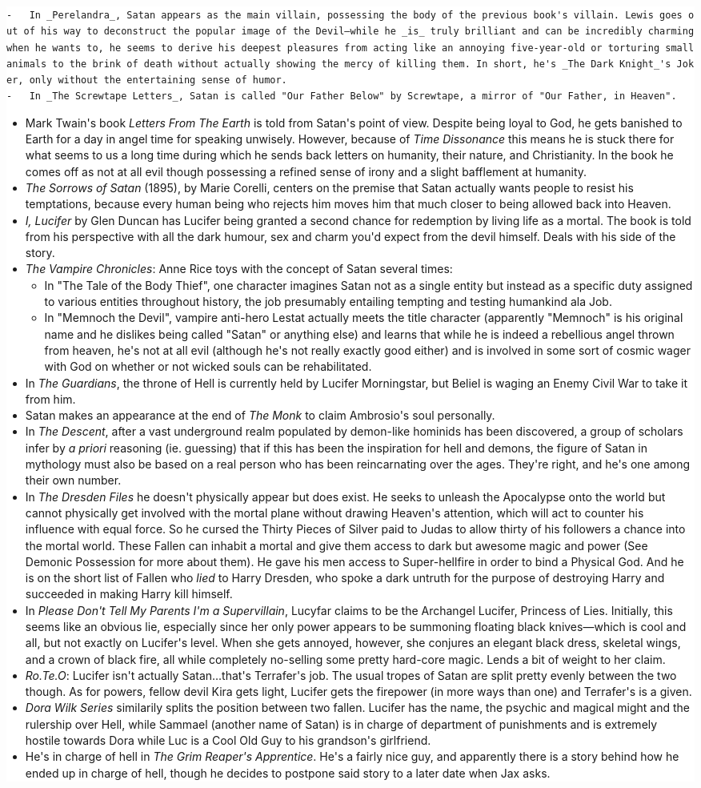     -   In _Perelandra_, Satan appears as the main villain, possessing the body of the previous book's villain. Lewis goes out of his way to deconstruct the popular image of the Devil—while he _is_ truly brilliant and can be incredibly charming when he wants to, he seems to derive his deepest pleasures from acting like an annoying five-year-old or torturing small animals to the brink of death without actually showing the mercy of killing them. In short, he's _The Dark Knight_'s Joker, only without the entertaining sense of humor.
    -   In _The Screwtape Letters_, Satan is called "Our Father Below" by Screwtape, a mirror of "Our Father, in Heaven".
-   Mark Twain's book _Letters From The Earth_ is told from Satan's point of view. Despite being loyal to God, he gets banished to Earth for a day in angel time for speaking unwisely. However, because of _Time Dissonance_ this means he is stuck there for what seems to us a long time during which he sends back letters on humanity, their nature, and Christianity. In the book he comes off as not at all evil though possessing a refined sense of irony and a slight bafflement at humanity.
-   _The Sorrows of Satan_ (1895), by Marie Corelli, centers on the premise that Satan actually wants people to resist his temptations, because every human being who rejects him moves him that much closer to being allowed back into Heaven.
-   _I, Lucifer_ by Glen Duncan has Lucifer being granted a second chance for redemption by living life as a mortal. The book is told from his perspective with all the dark humour, sex and charm you'd expect from the devil himself. Deals with his side of the story.
-   _The Vampire Chronicles_: Anne Rice toys with the concept of Satan several times:
    -   In "The Tale of the Body Thief", one character imagines Satan not as a single entity but instead as a specific duty assigned to various entities throughout history, the job presumably entailing tempting and testing humankind ala Job.
    -   In "Memnoch the Devil", vampire anti-hero Lestat actually meets the title character (apparently "Memnoch" is his original name and he dislikes being called "Satan" or anything else) and learns that while he is indeed a rebellious angel thrown from heaven, he's not at all evil (although he's not really exactly good either) and is involved in some sort of cosmic wager with God on whether or not wicked souls can be rehabilitated.
-   In _The Guardians_, the throne of Hell is currently held by Lucifer Morningstar, but Beliel is waging an Enemy Civil War to take it from him.
-   Satan makes an appearance at the end of _The Monk_ to claim Ambrosio's soul personally.
-   In _The Descent_, after a vast underground realm populated by demon-like hominids has been discovered, a group of scholars infer by _a priori_ reasoning (ie. guessing) that if this has been the inspiration for hell and demons, the figure of Satan in mythology must also be based on a real person who has been reincarnating over the ages. They're right, and he's one among their own number.
-   In _The Dresden Files_ he doesn't physically appear but does exist. He seeks to unleash the Apocalypse onto the world but cannot physically get involved with the mortal plane without drawing Heaven's attention, which will act to counter his influence with equal force. So he cursed the Thirty Pieces of Silver paid to Judas to allow thirty of his followers a chance into the mortal world. These Fallen can inhabit a mortal and give them access to dark but awesome magic and power (See Demonic Possession for more about them). He gave his men access to Super-hellfire in order to bind a Physical God. And he is on the short list of Fallen who _lied_ to Harry Dresden, who spoke a dark untruth for the purpose of destroying Harry and succeeded in making Harry kill himself.
-   In _Please Don't Tell My Parents I'm a Supervillain_, Lucyfar claims to be the Archangel Lucifer, Princess of Lies. Initially, this seems like an obvious lie, especially since her only power appears to be summoning floating black knives—which is cool and all, but not exactly on Lucifer's level. When she gets annoyed, however, she conjures an elegant black dress, skeletal wings, and a crown of black fire, all while completely no-selling some pretty hard-core magic. Lends a bit of weight to her claim.
-   _Ro.Te.O_: Lucifer isn't actually Satan...that's Terrafer's job. The usual tropes of Satan are split pretty evenly between the two though. As for powers, fellow devil Kira gets light, Lucifer gets the firepower (in more ways than one) and Terrafer's is a given.
-   _Dora Wilk Series_ similarily splits the position between two fallen. Lucifer has the name, the psychic and magical might and the rulership over Hell, while Sammael (another name of Satan) is in charge of department of punishments and is extremely hostile towards Dora while Luc is a Cool Old Guy to his grandson's girlfriend.
-   He's in charge of hell in _The Grim Reaper's Apprentice_. He's a fairly nice guy, and apparently there is a story behind how he ended up in charge of hell, though he decides to postpone said story to a later date when Jax asks.